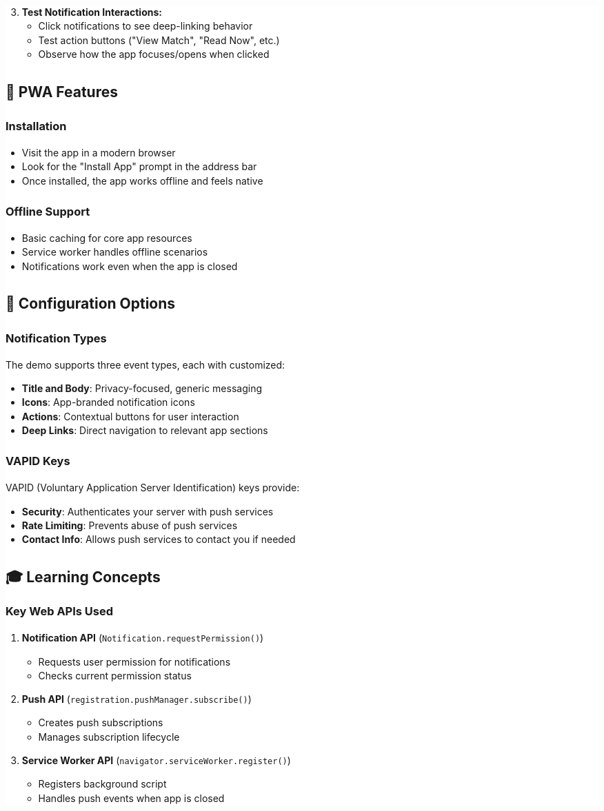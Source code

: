 3. **Test Notification Interactions:**
   - Click notifications to see deep-linking behavior
   - Test action buttons ("View Match", "Read Now", etc.)
   - Observe how the app focuses/opens when clicked

## 📱 PWA Features

### Installation
- Visit the app in a modern browser
- Look for the "Install App" prompt in the address bar
- Once installed, the app works offline and feels native

### Offline Support
- Basic caching for core app resources
- Service worker handles offline scenarios
- Notifications work even when the app is closed

## 🔧 Configuration Options

### Notification Types

The demo supports three event types, each with customized:

- **Title and Body**: Privacy-focused, generic messaging
- **Icons**: App-branded notification icons
- **Actions**: Contextual buttons for user interaction
- **Deep Links**: Direct navigation to relevant app sections

### VAPID Keys

VAPID (Voluntary Application Server Identification) keys provide:
- **Security**: Authenticates your server with push services
- **Rate Limiting**: Prevents abuse of push services
- **Contact Info**: Allows push services to contact you if needed

## 🎓 Learning Concepts

### Key Web APIs Used

1. **Notification API** (`Notification.requestPermission()`)
   - Requests user permission for notifications
   - Checks current permission status

2. **Push API** (`registration.pushManager.subscribe()`)
   - Creates push subscriptions
   - Manages subscription lifecycle

3. **Service Worker API** (`navigator.serviceWorker.register()`)
   - Registers background script
   - Handles push events when app is closed
